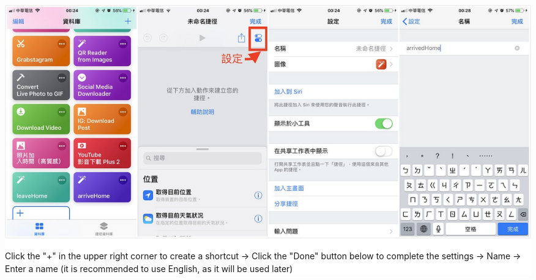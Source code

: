 ![](/assets/c3150cdc85dd/1*-rjtmZ6PHzSzOoBvjJ-FJQ.jpeg)

Click the "+" in the upper right corner to create a shortcut -> Click the "Done" button below to complete the settings -> Name -> Enter a name (it is recommended to use English, as it will be used later)
